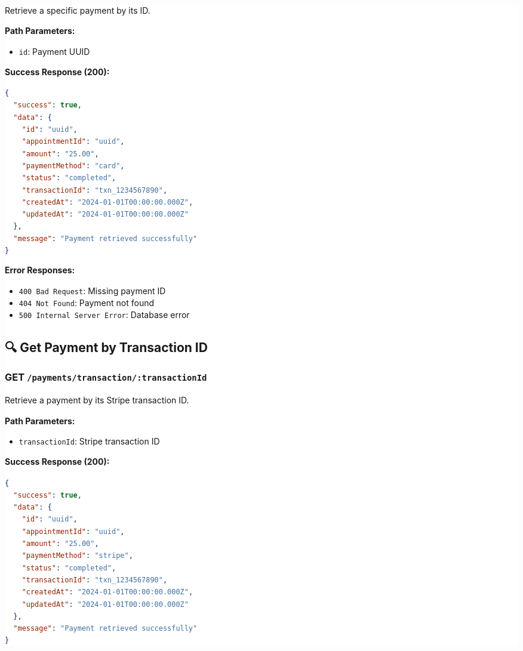 Retrieve a specific payment by its ID.

**Path Parameters:**
- `id`: Payment UUID

**Success Response (200):**
```json
{
  "success": true,
  "data": {
    "id": "uuid",
    "appointmentId": "uuid",
    "amount": "25.00",
    "paymentMethod": "card",
    "status": "completed",
    "transactionId": "txn_1234567890",
    "createdAt": "2024-01-01T00:00:00.000Z",
    "updatedAt": "2024-01-01T00:00:00.000Z"
  },
  "message": "Payment retrieved successfully"
}
```

**Error Responses:**
- `400 Bad Request`: Missing payment ID
- `404 Not Found`: Payment not found
- `500 Internal Server Error`: Database error

## 🔍 Get Payment by Transaction ID

### GET `/payments/transaction/:transactionId`

Retrieve a payment by its Stripe transaction ID.

**Path Parameters:**
- `transactionId`: Stripe transaction ID

**Success Response (200):**
```json
{
  "success": true,
  "data": {
    "id": "uuid",
    "appointmentId": "uuid",
    "amount": "25.00",
    "paymentMethod": "stripe",
    "status": "completed",
    "transactionId": "txn_1234567890",
    "createdAt": "2024-01-01T00:00:00.000Z",
    "updatedAt": "2024-01-01T00:00:00.000Z"
  },
  "message": "Payment retrieved successfully"
}
```
